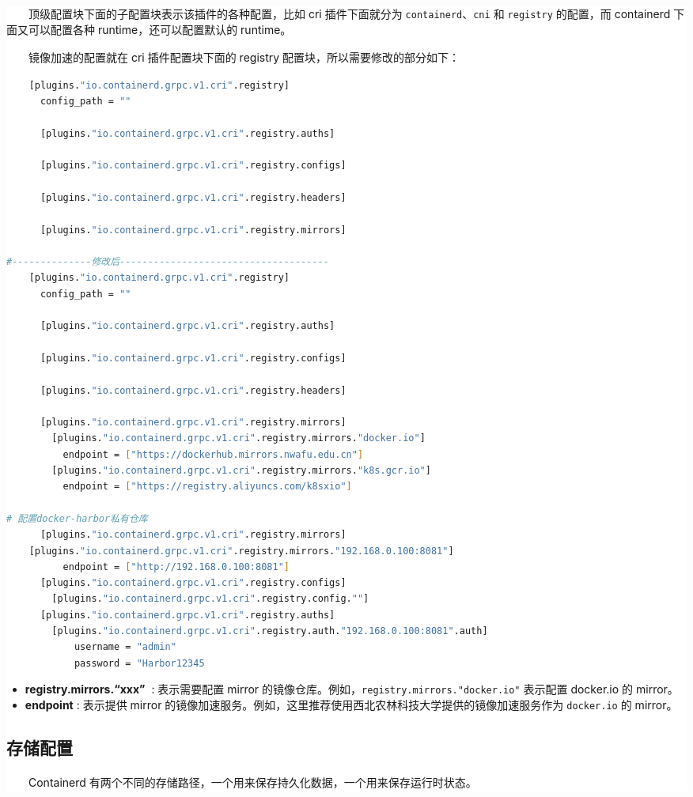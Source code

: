 　　顶级配置块下面的子配置块表示该插件的各种配置，比如 cri 插件下面就分为 `containerd`、`cni` 和 `registry` 的配置，而 containerd 下面又可以配置各种 runtime，还可以配置默认的 runtime。

　　镜像加速的配置就在 cri 插件配置块下面的 registry 配置块，所以需要修改的部分如下：

```bash
    [plugins."io.containerd.grpc.v1.cri".registry]
      config_path = ""

      [plugins."io.containerd.grpc.v1.cri".registry.auths]

      [plugins."io.containerd.grpc.v1.cri".registry.configs]

      [plugins."io.containerd.grpc.v1.cri".registry.headers]

      [plugins."io.containerd.grpc.v1.cri".registry.mirrors]

#--------------修改后-------------------------------------
    [plugins."io.containerd.grpc.v1.cri".registry]
      config_path = ""

      [plugins."io.containerd.grpc.v1.cri".registry.auths]

      [plugins."io.containerd.grpc.v1.cri".registry.configs]

      [plugins."io.containerd.grpc.v1.cri".registry.headers]

      [plugins."io.containerd.grpc.v1.cri".registry.mirrors]
        [plugins."io.containerd.grpc.v1.cri".registry.mirrors."docker.io"]
          endpoint = ["https://dockerhub.mirrors.nwafu.edu.cn"]
        [plugins."io.containerd.grpc.v1.cri".registry.mirrors."k8s.gcr.io"]
          endpoint = ["https://registry.aliyuncs.com/k8sxio"]

# 配置docker-harbor私有仓库
      [plugins."io.containerd.grpc.v1.cri".registry.mirrors]
	[plugins."io.containerd.grpc.v1.cri".registry.mirrors."192.168.0.100:8081"]
          endpoint = ["http://192.168.0.100:8081"]
      [plugins."io.containerd.grpc.v1.cri".registry.configs]
        [plugins."io.containerd.grpc.v1.cri".registry.config.""]
      [plugins."io.containerd.grpc.v1.cri".registry.auths]
        [plugins."io.containerd.grpc.v1.cri".registry.auth."192.168.0.100:8081".auth]
            username = "admin"
            password = "Harbor12345

```

- **registry.mirrors.“xxx”**  : 表示需要配置 mirror 的镜像仓库。例如，`registry.mirrors."docker.io"` 表示配置 docker.io 的 mirror。
- **endpoint** : 表示提供 mirror 的镜像加速服务。例如，这里推荐使用西北农林科技大学提供的镜像加速服务作为 `docker.io` 的 mirror。

## 存储配置

　　Containerd 有两个不同的存储路径，一个用来保存持久化数据，一个用来保存运行时状态。

